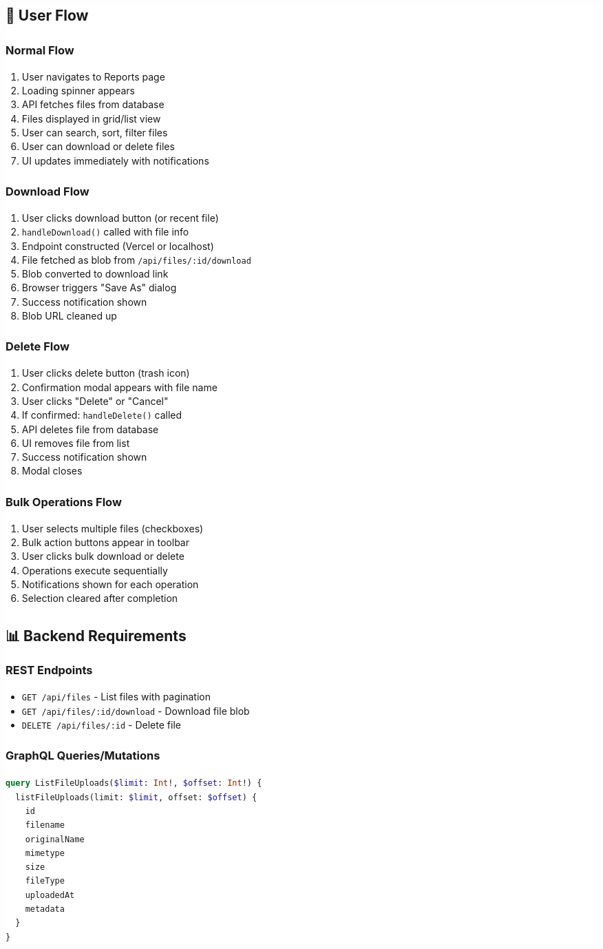 ## 🔄 User Flow

### **Normal Flow**
1. User navigates to Reports page
2. Loading spinner appears
3. API fetches files from database
4. Files displayed in grid/list view
5. User can search, sort, filter files
6. User can download or delete files
7. UI updates immediately with notifications

### **Download Flow**
1. User clicks download button (or recent file)
2. `handleDownload()` called with file info
3. Endpoint constructed (Vercel or localhost)
4. File fetched as blob from `/api/files/:id/download`
5. Blob converted to download link
6. Browser triggers "Save As" dialog
7. Success notification shown
8. Blob URL cleaned up

### **Delete Flow**
1. User clicks delete button (trash icon)
2. Confirmation modal appears with file name
3. User clicks "Delete" or "Cancel"
4. If confirmed: `handleDelete()` called
5. API deletes file from database
6. UI removes file from list
7. Success notification shown
8. Modal closes

### **Bulk Operations Flow**
1. User selects multiple files (checkboxes)
2. Bulk action buttons appear in toolbar
3. User clicks bulk download or delete
4. Operations execute sequentially
5. Notifications shown for each operation
6. Selection cleared after completion

## 📊 Backend Requirements

### **REST Endpoints**
- `GET /api/files` - List files with pagination
- `GET /api/files/:id/download` - Download file blob
- `DELETE /api/files/:id` - Delete file

### **GraphQL Queries/Mutations**
```graphql
query ListFileUploads($limit: Int!, $offset: Int!) {
  listFileUploads(limit: $limit, offset: $offset) {
    id
    filename
    originalName
    mimetype
    size
    fileType
    uploadedAt
    metadata
  }
}
```